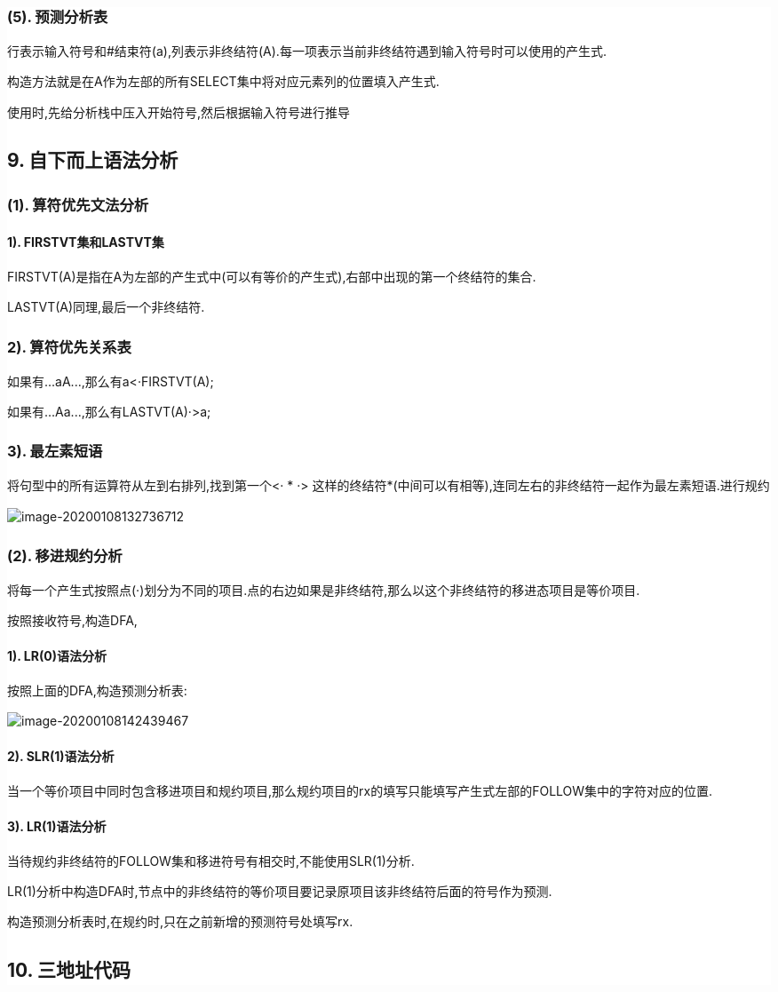 ### (5). 预测分析表

行表示输入符号和#结束符(a),列表示非终结符(A).每一项表示当前非终结符遇到输入符号时可以使用的产生式.

构造方法就是在A作为左部的所有SELECT集中将对应元素列的位置填入产生式.

使用时,先给分析栈中压入开始符号,然后根据输入符号进行推导

## 9. 自下而上语法分析

### (1). 算符优先文法分析

#### 1). FIRSTVT集和LASTVT集

FIRSTVT(A)是指在A为左部的产生式中(可以有等价的产生式),右部中出现的第一个终结符的集合.

LASTVT(A)同理,最后一个非终结符.

### 2). 算符优先关系表

如果有...aA...,那么有a<·FIRSTVT(A);

如果有...Aa...,那么有LASTVT(A)·>a;

### 3). 最左素短语

将句型中的所有运算符从左到右排列,找到第一个<· * ·> 这样的终结符*(中间可以有相等),连同左右的非终结符一起作为最左素短语.进行规约

![image-20200108132736712](/home/benjamin/.config/Typora/typora-user-images/image-20200108132736712.png)

### (2). 移进规约分析

将每一个产生式按照点(·)划分为不同的项目.点的右边如果是非终结符,那么以这个非终结符的移进态项目是等价项目.

按照接收符号,构造DFA,

#### 1). LR(0)语法分析

按照上面的DFA,构造预测分析表:

![image-20200108142439467](/home/benjamin/.config/Typora/typora-user-images/image-20200108142439467.png)

#### 2). SLR(1)语法分析

当一个等价项目中同时包含移进项目和规约项目,那么规约项目的rx的填写只能填写产生式左部的FOLLOW集中的字符对应的位置.	

#### 3). LR(1)语法分析

当待规约非终结符的FOLLOW集和移进符号有相交时,不能使用SLR(1)分析.

LR(1)分析中构造DFA时,节点中的非终结符的等价项目要记录原项目该非终结符后面的符号作为预测.

构造预测分析表时,在规约时,只在之前新增的预测符号处填写rx.

## 10. 三地址代码

